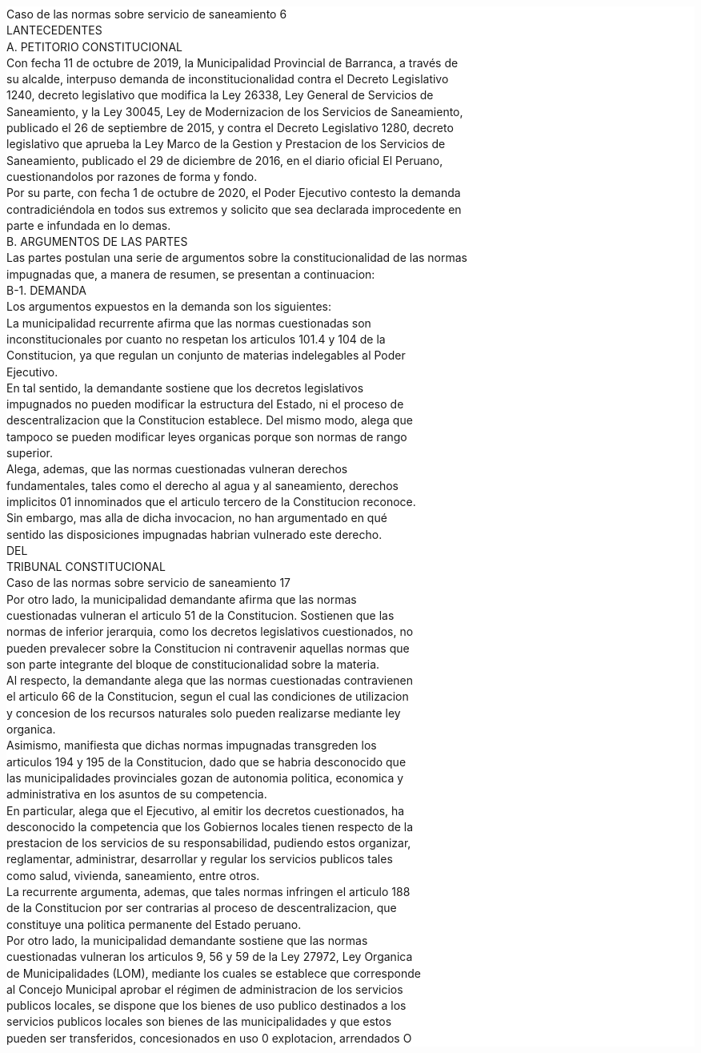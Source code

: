 Caso de las normas sobre servicio de saneamiento 6  
LANTECEDENTES  
A. PETITORIO CONSTITUCIONAL  
Con fecha 11 de octubre de 2019, la Municipalidad Provincial de Barranca, a través de  
su alcalde, interpuso demanda de inconstitucionalidad contra el Decreto Legislativo  
1240, decreto legislativo que modifica la Ley 26338, Ley General de Servicios de  
Saneamiento, y la Ley 30045, Ley de Modernizacion de los Servicios de Saneamiento,  
publicado el 26 de septiembre de 2015, y contra el Decreto Legislativo 1280, decreto  
legislativo que aprueba la Ley Marco de la Gestion y Prestacion de los Servicios de  
Saneamiento, publicado el 29 de diciembre de 2016, en el diario oficial El Peruano,  
cuestionandolos por razones de forma y fondo.  
Por su parte, con fecha 1 de octubre de 2020, el Poder Ejecutivo contesto la demanda  
contradiciéndola en todos sus extremos y solicito que sea declarada improcedente en  
parte e infundada en lo demas.  
B. ARGUMENTOS DE LAS PARTES  
Las partes postulan una serie de argumentos sobre la constitucionalidad de las normas  
impugnadas que, a manera de resumen, se presentan a continuacion:  
B-1. DEMANDA  
Los argumentos expuestos en la demanda son los siguientes:  
La municipalidad recurrente afirma que las normas cuestionadas son  
inconstitucionales por cuanto no respetan los articulos 101.4 y 104 de la  
Constitucion, ya que regulan un conjunto de materias indelegables al Poder  
Ejecutivo.  
En tal sentido, la demandante sostiene que los decretos legislativos  
impugnados no pueden modificar la estructura del Estado, ni el proceso de  
descentralizacion que la Constitucion establece. Del mismo modo, alega que  
tampoco se pueden modificar leyes organicas porque son normas de rango  
superior.  
Alega, ademas, que las normas cuestionadas vulneran derechos  
fundamentales, tales como el derecho al agua y al saneamiento, derechos  
implicitos 01 innominados que el articulo tercero de la Constitucion reconoce.  
Sin embargo, mas alla de dicha invocacion, no han argumentado en qué  
sentido las disposiciones impugnadas habrian vulnerado este derecho.  
DEL  
TRIBUNAL CONSTITUCIONAL  
Caso de las normas sobre servicio de saneamiento 17  
Por otro lado, la municipalidad demandante afirma que las normas  
cuestionadas vulneran el articulo 51 de la Constitucion. Sostienen que las  
normas de inferior jerarquia, como los decretos legislativos cuestionados, no  
pueden prevalecer sobre la Constitucion ni contravenir aquellas normas que  
son parte integrante del bloque de constitucionalidad sobre la materia.  
Al respecto, la demandante alega que las normas cuestionadas contravienen  
el articulo 66 de la Constitucion, segun el cual las condiciones de utilizacion  
y concesion de los recursos naturales solo pueden realizarse mediante ley  
organica.  
Asimismo, manifiesta que dichas normas impugnadas transgreden los  
articulos 194 y 195 de la Constitucion, dado que se habria desconocido que  
las municipalidades provinciales gozan de autonomia politica, economica y  
administrativa en los asuntos de su competencia.  
En particular, alega que el Ejecutivo, al emitir los decretos cuestionados, ha  
desconocido la competencia que los Gobiernos locales tienen respecto de la  
prestacion de los servicios de su responsabilidad, pudiendo estos organizar,  
reglamentar, administrar, desarrollar y regular los servicios publicos tales  
como salud, vivienda, saneamiento, entre otros.  
La recurrente argumenta, ademas, que tales normas infringen el articulo 188  
de la Constitucion por ser contrarias al proceso de descentralizacion, que  
constituye una politica permanente del Estado peruano.  
Por otro lado, la municipalidad demandante sostiene que las normas  
cuestionadas vulneran los articulos 9, 56 y 59 de la Ley 27972, Ley Organica  
de Municipalidades (LOM), mediante los cuales se establece que corresponde  
al Concejo Municipal aprobar el régimen de administracion de los servicios  
publicos locales, se dispone que los bienes de uso publico destinados a los  
servicios publicos locales son bienes de las municipalidades y que estos  
pueden ser transferidos, concesionados en uso 0 explotacion, arrendados O  